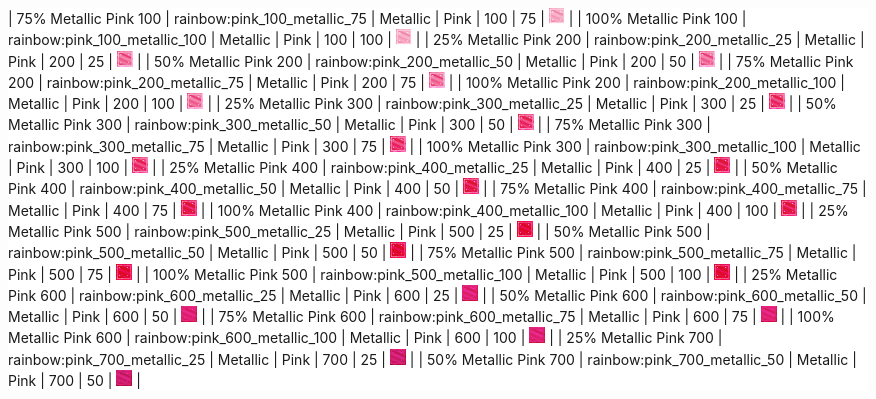 | 75% Metallic Pink 100         | rainbow:pink_100_metallic_75         | Metallic | Pink        | 100  | 75    | ![rainbow_pink_100_metallic_75](../assets/blocks/rainbow_pink_100_metallic_75.png)                 |
| 100% Metallic Pink 100        | rainbow:pink_100_metallic_100        | Metallic | Pink        | 100  | 100   | ![rainbow_pink_100_metallic_100](../assets/blocks/rainbow_pink_100_metallic_100.png)               |
| 25% Metallic Pink 200         | rainbow:pink_200_metallic_25         | Metallic | Pink        | 200  | 25    | ![rainbow_pink_200_metallic_25](../assets/blocks/rainbow_pink_200_metallic_25.png)                 |
| 50% Metallic Pink 200         | rainbow:pink_200_metallic_50         | Metallic | Pink        | 200  | 50    | ![rainbow_pink_200_metallic_50](../assets/blocks/rainbow_pink_200_metallic_50.png)                 |
| 75% Metallic Pink 200         | rainbow:pink_200_metallic_75         | Metallic | Pink        | 200  | 75    | ![rainbow_pink_200_metallic_75](../assets/blocks/rainbow_pink_200_metallic_75.png)                 |
| 100% Metallic Pink 200        | rainbow:pink_200_metallic_100        | Metallic | Pink        | 200  | 100   | ![rainbow_pink_200_metallic_100](../assets/blocks/rainbow_pink_200_metallic_100.png)               |
| 25% Metallic Pink 300         | rainbow:pink_300_metallic_25         | Metallic | Pink        | 300  | 25    | ![rainbow_pink_300_metallic_25](../assets/blocks/rainbow_pink_300_metallic_25.png)                 |
| 50% Metallic Pink 300         | rainbow:pink_300_metallic_50         | Metallic | Pink        | 300  | 50    | ![rainbow_pink_300_metallic_50](../assets/blocks/rainbow_pink_300_metallic_50.png)                 |
| 75% Metallic Pink 300         | rainbow:pink_300_metallic_75         | Metallic | Pink        | 300  | 75    | ![rainbow_pink_300_metallic_75](../assets/blocks/rainbow_pink_300_metallic_75.png)                 |
| 100% Metallic Pink 300        | rainbow:pink_300_metallic_100        | Metallic | Pink        | 300  | 100   | ![rainbow_pink_300_metallic_100](../assets/blocks/rainbow_pink_300_metallic_100.png)               |
| 25% Metallic Pink 400         | rainbow:pink_400_metallic_25         | Metallic | Pink        | 400  | 25    | ![rainbow_pink_400_metallic_25](../assets/blocks/rainbow_pink_400_metallic_25.png)                 |
| 50% Metallic Pink 400         | rainbow:pink_400_metallic_50         | Metallic | Pink        | 400  | 50    | ![rainbow_pink_400_metallic_50](../assets/blocks/rainbow_pink_400_metallic_50.png)                 |
| 75% Metallic Pink 400         | rainbow:pink_400_metallic_75         | Metallic | Pink        | 400  | 75    | ![rainbow_pink_400_metallic_75](../assets/blocks/rainbow_pink_400_metallic_75.png)                 |
| 100% Metallic Pink 400        | rainbow:pink_400_metallic_100        | Metallic | Pink        | 400  | 100   | ![rainbow_pink_400_metallic_100](../assets/blocks/rainbow_pink_400_metallic_100.png)               |
| 25% Metallic Pink 500         | rainbow:pink_500_metallic_25         | Metallic | Pink        | 500  | 25    | ![rainbow_pink_500_metallic_25](../assets/blocks/rainbow_pink_500_metallic_25.png)                 |
| 50% Metallic Pink 500         | rainbow:pink_500_metallic_50         | Metallic | Pink        | 500  | 50    | ![rainbow_pink_500_metallic_50](../assets/blocks/rainbow_pink_500_metallic_50.png)                 |
| 75% Metallic Pink 500         | rainbow:pink_500_metallic_75         | Metallic | Pink        | 500  | 75    | ![rainbow_pink_500_metallic_75](../assets/blocks/rainbow_pink_500_metallic_75.png)                 |
| 100% Metallic Pink 500        | rainbow:pink_500_metallic_100        | Metallic | Pink        | 500  | 100   | ![rainbow_pink_500_metallic_100](../assets/blocks/rainbow_pink_500_metallic_100.png)               |
| 25% Metallic Pink 600         | rainbow:pink_600_metallic_25         | Metallic | Pink        | 600  | 25    | ![rainbow_pink_600_metallic_25](../assets/blocks/rainbow_pink_600_metallic_25.png)                 |
| 50% Metallic Pink 600         | rainbow:pink_600_metallic_50         | Metallic | Pink        | 600  | 50    | ![rainbow_pink_600_metallic_50](../assets/blocks/rainbow_pink_600_metallic_50.png)                 |
| 75% Metallic Pink 600         | rainbow:pink_600_metallic_75         | Metallic | Pink        | 600  | 75    | ![rainbow_pink_600_metallic_75](../assets/blocks/rainbow_pink_600_metallic_75.png)                 |
| 100% Metallic Pink 600        | rainbow:pink_600_metallic_100        | Metallic | Pink        | 600  | 100   | ![rainbow_pink_600_metallic_100](../assets/blocks/rainbow_pink_600_metallic_100.png)               |
| 25% Metallic Pink 700         | rainbow:pink_700_metallic_25         | Metallic | Pink        | 700  | 25    | ![rainbow_pink_700_metallic_25](../assets/blocks/rainbow_pink_700_metallic_25.png)                 |
| 50% Metallic Pink 700         | rainbow:pink_700_metallic_50         | Metallic | Pink        | 700  | 50    | ![rainbow_pink_700_metallic_50](../assets/blocks/rainbow_pink_700_metallic_50.png)                 |